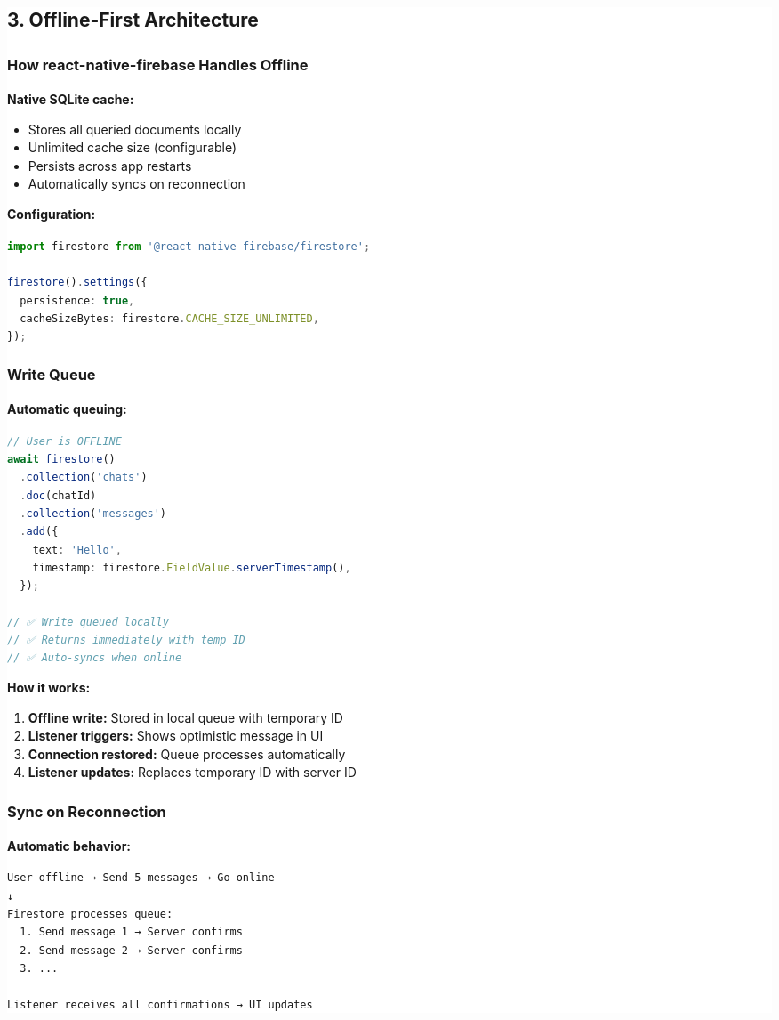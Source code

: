 
## 3. Offline-First Architecture

### How react-native-firebase Handles Offline

**Native SQLite cache:**
- Stores all queried documents locally
- Unlimited cache size (configurable)
- Persists across app restarts
- Automatically syncs on reconnection

**Configuration:**
```typescript
import firestore from '@react-native-firebase/firestore';

firestore().settings({
  persistence: true,
  cacheSizeBytes: firestore.CACHE_SIZE_UNLIMITED,
});
```

### Write Queue

**Automatic queuing:**
```typescript
// User is OFFLINE
await firestore()
  .collection('chats')
  .doc(chatId)
  .collection('messages')
  .add({
    text: 'Hello',
    timestamp: firestore.FieldValue.serverTimestamp(),
  });

// ✅ Write queued locally
// ✅ Returns immediately with temp ID
// ✅ Auto-syncs when online
```

**How it works:**
1. **Offline write:** Stored in local queue with temporary ID
2. **Listener triggers:** Shows optimistic message in UI
3. **Connection restored:** Queue processes automatically
4. **Listener updates:** Replaces temporary ID with server ID

### Sync on Reconnection

**Automatic behavior:**
```
User offline → Send 5 messages → Go online
↓
Firestore processes queue:
  1. Send message 1 → Server confirms
  2. Send message 2 → Server confirms
  3. ...

Listener receives all confirmations → UI updates
```
